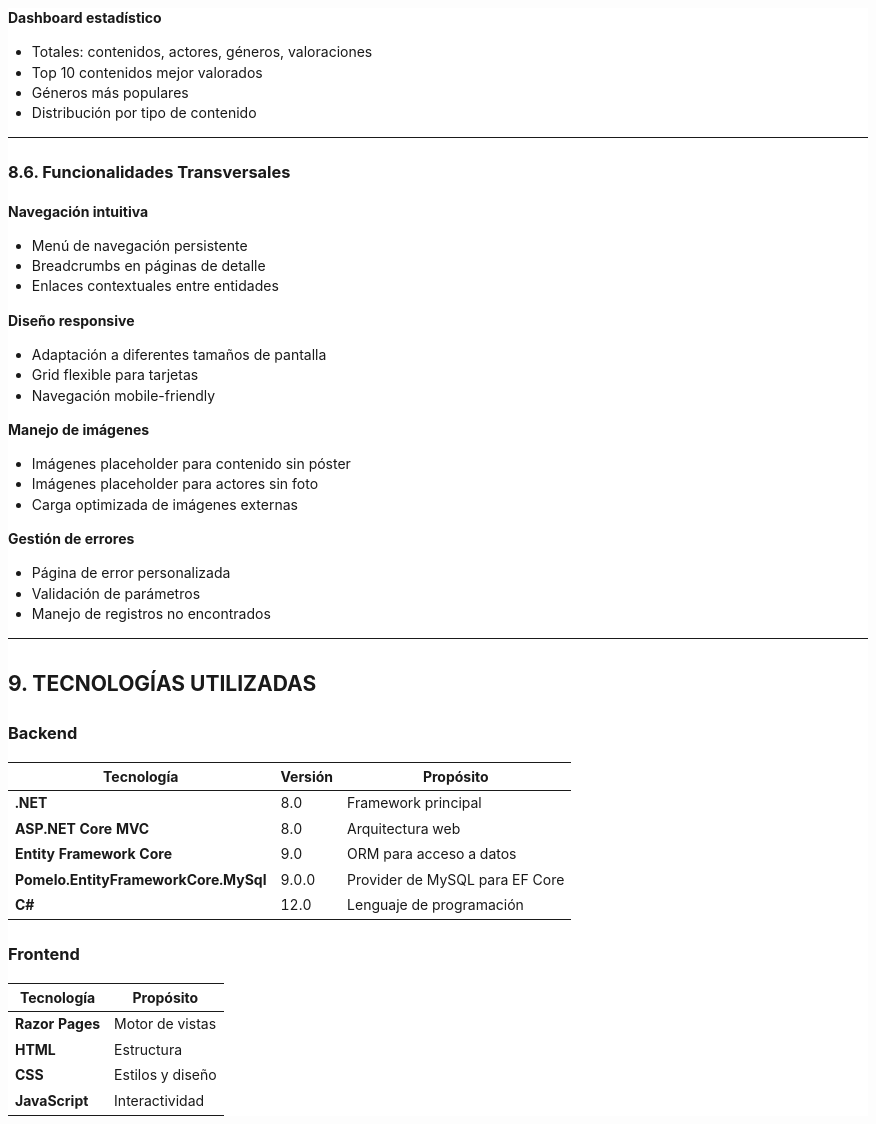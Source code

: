  **Dashboard estadístico**
- Totales: contenidos, actores, géneros, valoraciones
- Top 10 contenidos mejor valorados
- Géneros más populares
- Distribución por tipo de contenido

---

### 8.6. Funcionalidades Transversales

 **Navegación intuitiva**
- Menú de navegación persistente
- Breadcrumbs en páginas de detalle
- Enlaces contextuales entre entidades

 **Diseño responsive**
- Adaptación a diferentes tamaños de pantalla
- Grid flexible para tarjetas
- Navegación mobile-friendly

 **Manejo de imágenes**
- Imágenes placeholder para contenido sin póster
- Imágenes placeholder para actores sin foto
- Carga optimizada de imágenes externas

 **Gestión de errores**
- Página de error personalizada
- Validación de parámetros
- Manejo de registros no encontrados

---

## 9. TECNOLOGÍAS UTILIZADAS

### Backend

| Tecnología | Versión | Propósito |
|------------|---------|-----------|
| **.NET** | 8.0 | Framework principal |
| **ASP.NET Core MVC** | 8.0 | Arquitectura web |
| **Entity Framework Core** | 9.0 | ORM para acceso a datos |
| **Pomelo.EntityFrameworkCore.MySql** | 9.0.0 | Provider de MySQL para EF Core |
| **C#** | 12.0 | Lenguaje de programación |

### Frontend

| Tecnología | Propósito |
|------------|-----------|
| **Razor Pages** | Motor de vistas |
| **HTML** | Estructura |
| **CSS** | Estilos y diseño |
| **JavaScript** | Interactividad |
